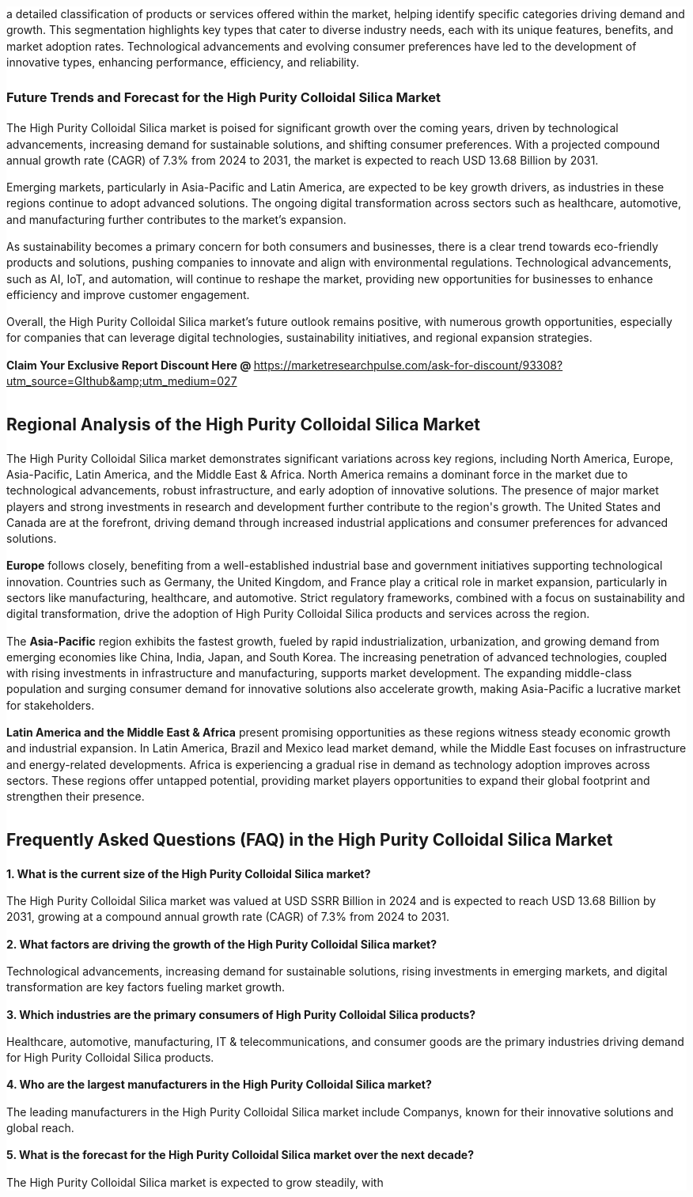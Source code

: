 a detailed classification of products or services offered within the market, helping identify specific categories driving demand and growth. This segmentation highlights key types that cater to diverse industry needs, each with its unique features, benefits, and market adoption rates. Technological advancements and evolving consumer preferences have led to the development of innovative types, enhancing performance, efficiency, and reliability.</p><h3>Future Trends and Forecast for the High Purity Colloidal Silica Market</h3><p>The High Purity Colloidal Silica market is poised for significant growth over the coming years, driven by technological advancements, increasing demand for sustainable solutions, and shifting consumer preferences. With a projected compound annual growth rate (CAGR) of 7.3% from 2024 to 2031, the market is expected to reach USD 13.68 Billion by 2031.</p><p>Emerging markets, particularly in Asia-Pacific and Latin America, are expected to be key growth drivers, as industries in these regions continue to adopt advanced solutions. The ongoing digital transformation across sectors such as healthcare, automotive, and manufacturing further contributes to the market&rsquo;s expansion.</p><p>As sustainability becomes a primary concern for both consumers and businesses, there is a clear trend towards eco-friendly products and solutions, pushing companies to innovate and align with environmental regulations. Technological advancements, such as AI, IoT, and automation, will continue to reshape the market, providing new opportunities for businesses to enhance efficiency and improve customer engagement.</p><p>Overall, the High Purity Colloidal Silica market&rsquo;s future outlook remains positive, with numerous growth opportunities, especially for companies that can leverage digital technologies, sustainability initiatives, and regional expansion strategies.</p><p><strong>Claim Your Exclusive Report Discount Here @ </strong><a href="https://marketresearchpulse.com/ask-for-discount/93308?utm_source=GIthub&amp;utm_medium=027">https://marketresearchpulse.com/ask-for-discount/93308?utm_source=GIthub&amp;utm_medium=027</a></p><h2><strong>Regional Analysis of the High Purity Colloidal Silica Market</strong></h2><p>The High Purity Colloidal Silica market demonstrates significant variations across key regions, including North America, Europe, Asia-Pacific, Latin America, and the Middle East &amp; Africa. North America remains a dominant force in the market due to technological advancements, robust infrastructure, and early adoption of innovative solutions. The presence of major market players and strong investments in research and development further contribute to the region's growth. The United States and Canada are at the forefront, driving demand through increased industrial applications and consumer preferences for advanced solutions.</p><p><strong>Europe</strong> follows closely, benefiting from a well-established industrial base and government initiatives supporting technological innovation. Countries such as Germany, the United Kingdom, and France play a critical role in market expansion, particularly in sectors like manufacturing, healthcare, and automotive. Strict regulatory frameworks, combined with a focus on sustainability and digital transformation, drive the adoption of High Purity Colloidal Silica products and services across the region.</p><p>The <strong>Asia-Pacific</strong> region exhibits the fastest growth, fueled by rapid industrialization, urbanization, and growing demand from emerging economies like China, India, Japan, and South Korea. The increasing penetration of advanced technologies, coupled with rising investments in infrastructure and manufacturing, supports market development. The expanding middle-class population and surging consumer demand for innovative solutions also accelerate growth, making Asia-Pacific a lucrative market for stakeholders.</p><p><strong>Latin America and the Middle East &amp; Africa</strong> present promising opportunities as these regions witness steady economic growth and industrial expansion. In Latin America, Brazil and Mexico lead market demand, while the Middle East focuses on infrastructure and energy-related developments. Africa is experiencing a gradual rise in demand as technology adoption improves across sectors. These regions offer untapped potential, providing market players opportunities to expand their global footprint and strengthen their presence.</p><h2><strong>Frequently Asked Questions (FAQ) in the High Purity Colloidal Silica Market</strong></h2><p><strong>1. What is the current size of the High Purity Colloidal Silica market?</strong></p><p>The High Purity Colloidal Silica market was valued at USD SSRR Billion in 2024 and is expected to reach USD 13.68 Billion by 2031, growing at a compound annual growth rate (CAGR) of 7.3% from 2024 to 2031.</p><p><strong>2. What factors are driving the growth of the High Purity Colloidal Silica market?</strong></p><p>Technological advancements, increasing demand for sustainable solutions, rising investments in emerging markets, and digital transformation are key factors fueling market growth.</p><p><strong>3. Which industries are the primary consumers of High Purity Colloidal Silica products?</strong></p><p>Healthcare, automotive, manufacturing, IT &amp; telecommunications, and consumer goods are the primary industries driving demand for High Purity Colloidal Silica products.</p><p><strong>4. Who are the largest manufacturers in the High Purity Colloidal Silica market?</strong></p><p>The leading manufacturers in the High Purity Colloidal Silica market include Companys, known for their innovative solutions and global reach.</p><p><strong>5. What is the forecast for the High Purity Colloidal Silica market over the next decade?</strong></p><p>The High Purity Colloidal Silica market is expected to grow steadily, with